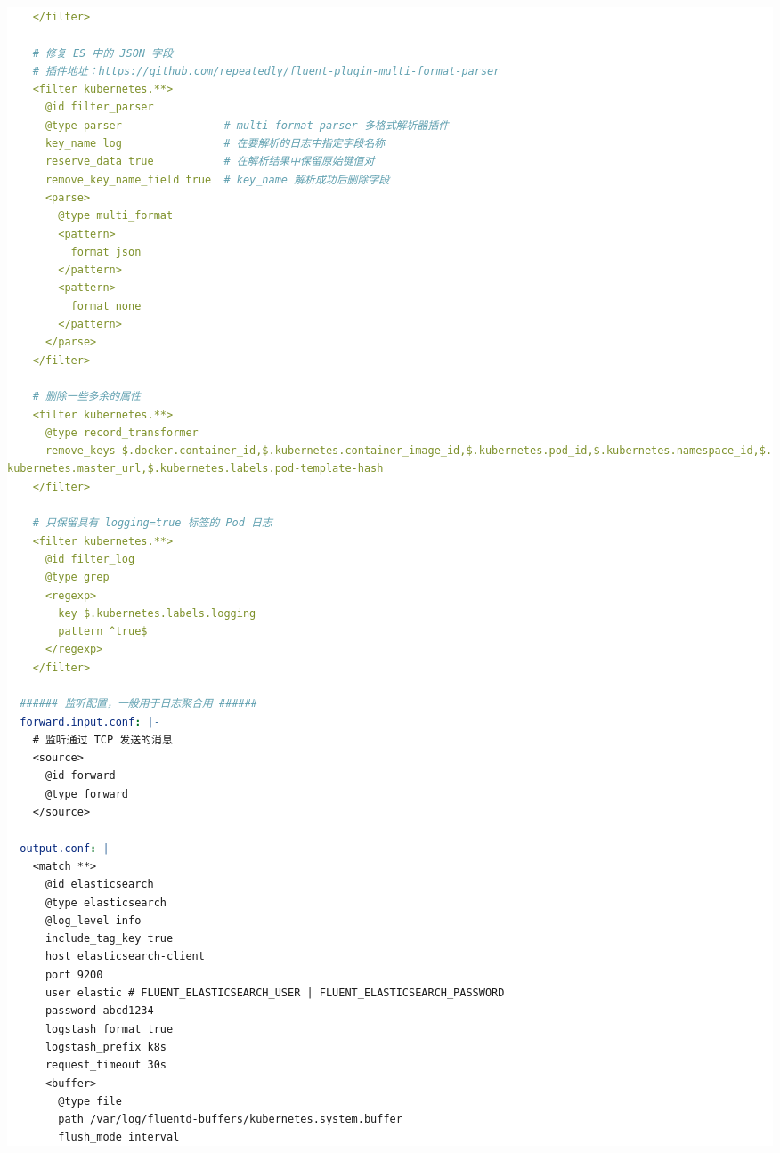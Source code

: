 ```yaml
    </filter>

    # 修复 ES 中的 JSON 字段
    # 插件地址：https://github.com/repeatedly/fluent-plugin-multi-format-parser
    <filter kubernetes.**>
      @id filter_parser
      @type parser                # multi-format-parser 多格式解析器插件
      key_name log                # 在要解析的日志中指定字段名称
      reserve_data true           # 在解析结果中保留原始键值对
      remove_key_name_field true  # key_name 解析成功后删除字段
      <parse>
        @type multi_format
        <pattern>
          format json
        </pattern>
        <pattern>
          format none
        </pattern>
      </parse>
    </filter>

    # 删除一些多余的属性
    <filter kubernetes.**>
      @type record_transformer
      remove_keys $.docker.container_id,$.kubernetes.container_image_id,$.kubernetes.pod_id,$.kubernetes.namespace_id,$.kubernetes.master_url,$.kubernetes.labels.pod-template-hash
    </filter>

    # 只保留具有 logging=true 标签的 Pod 日志
    <filter kubernetes.**>
      @id filter_log
      @type grep
      <regexp>
        key $.kubernetes.labels.logging
        pattern ^true$
      </regexp>
    </filter>

  ###### 监听配置，一般用于日志聚合用 ######
  forward.input.conf: |-
    # 监听通过 TCP 发送的消息
    <source>
      @id forward
      @type forward
    </source>

  output.conf: |-
    <match **>
      @id elasticsearch
      @type elasticsearch
      @log_level info
      include_tag_key true
      host elasticsearch-client
      port 9200
      user elastic # FLUENT_ELASTICSEARCH_USER | FLUENT_ELASTICSEARCH_PASSWORD
      password abcd1234
      logstash_format true
      logstash_prefix k8s
      request_timeout 30s
      <buffer>
        @type file
        path /var/log/fluentd-buffers/kubernetes.system.buffer
        flush_mode interval
```